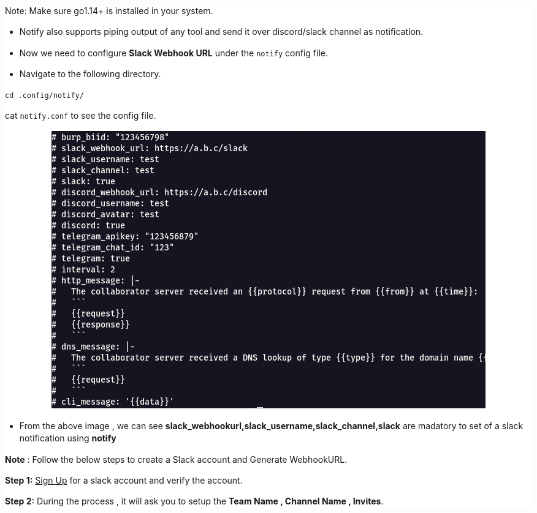 Note: Make sure go1.14+ is installed in your system.

* Notify also supports piping output of any tool and send it over discord/slack channel as notification.

* Now we need to configure **Slack Webhook URL** under the `notify` config file.

* Navigate to the following directory.

`cd .config/notify/`

cat `notify.conf` to see the config file.

<p align="center">
  <img src="/images/recon/notify3.png">
</p>

* From the above image , we can see **slack_webhookurl,slack_username,slack_channel,slack** are madatory to set of a slack notification using **notify**

**Note** : Follow the below steps to create a Slack account and Generate WebhookURL.

**Step 1:** [Sign Up](https://slack.com/get-started#/create) for a slack account and verify the account.

**Step 2:** During the process , it will ask you to setup the **Team Name , Channel Name , Invites**.

<p align="center">